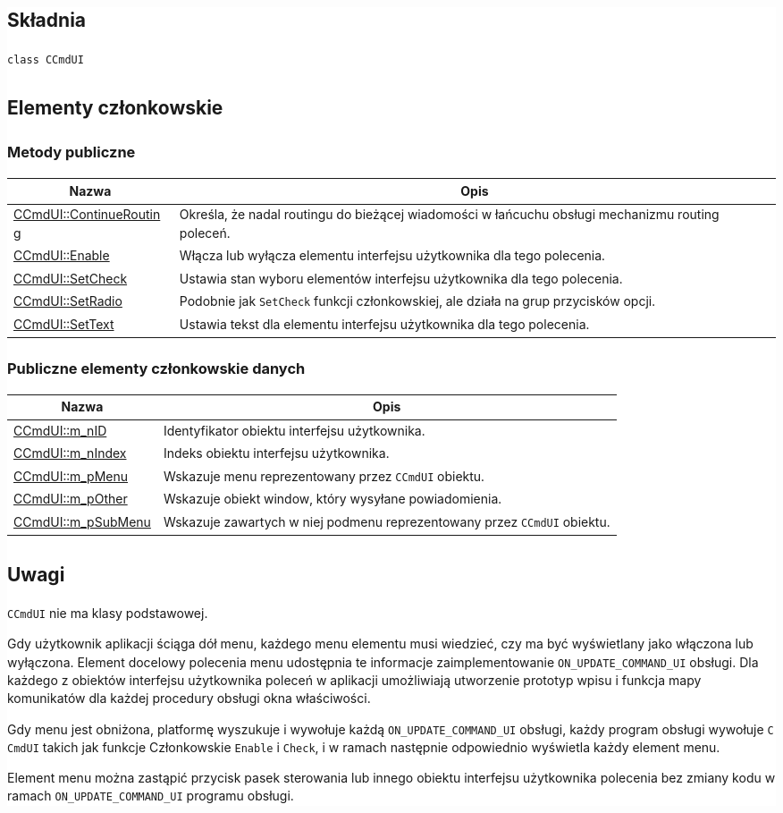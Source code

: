 ## <a name="syntax"></a>Składnia  
  
```  
class CCmdUI  
```  
  
## <a name="members"></a>Elementy członkowskie  
  
### <a name="public-methods"></a>Metody publiczne  
  
|Nazwa|Opis|  
|----------|-----------------|  
|[CCmdUI::ContinueRouting](#continuerouting)|Określa, że nadal routingu do bieżącej wiadomości w łańcuchu obsługi mechanizmu routing poleceń.|  
|[CCmdUI::Enable](#enable)|Włącza lub wyłącza elementu interfejsu użytkownika dla tego polecenia.|  
|[CCmdUI::SetCheck](#setcheck)|Ustawia stan wyboru elementów interfejsu użytkownika dla tego polecenia.|  
|[CCmdUI::SetRadio](#setradio)|Podobnie jak `SetCheck` funkcji członkowskiej, ale działa na grup przycisków opcji.|  
|[CCmdUI::SetText](#settext)|Ustawia tekst dla elementu interfejsu użytkownika dla tego polecenia.|  
  
### <a name="public-data-members"></a>Publiczne elementy członkowskie danych  
  
|Nazwa|Opis|  
|----------|-----------------|  
|[CCmdUI::m_nID](#m_nid)|Identyfikator obiektu interfejsu użytkownika.|  
|[CCmdUI::m_nIndex](#m_nindex)|Indeks obiektu interfejsu użytkownika.|  
|[CCmdUI::m_pMenu](#m_pmenu)|Wskazuje menu reprezentowany przez `CCmdUI` obiektu.|  
|[CCmdUI::m_pOther](#m_pother)|Wskazuje obiekt window, który wysyłane powiadomienia.|  
|[CCmdUI::m_pSubMenu](#m_psubmenu)|Wskazuje zawartych w niej podmenu reprezentowany przez `CCmdUI` obiektu.|  
  
## <a name="remarks"></a>Uwagi  
 `CCmdUI` nie ma klasy podstawowej.  
  
 Gdy użytkownik aplikacji ściąga dół menu, każdego menu elementu musi wiedzieć, czy ma być wyświetlany jako włączona lub wyłączona. Element docelowy polecenia menu udostępnia te informacje zaimplementowanie `ON_UPDATE_COMMAND_UI` obsługi. Dla każdego z obiektów interfejsu użytkownika poleceń w aplikacji umożliwiają utworzenie prototyp wpisu i funkcja mapy komunikatów dla każdej procedury obsługi okna właściwości.  
  
 Gdy menu jest obniżona, platformę wyszukuje i wywołuje każdą `ON_UPDATE_COMMAND_UI` obsługi, każdy program obsługi wywołuje `CCmdUI` takich jak funkcje Członkowskie `Enable` i `Check`, i w ramach następnie odpowiednio wyświetla każdy element menu.  
  
 Element menu można zastąpić przycisk pasek sterowania lub innego obiektu interfejsu użytkownika polecenia bez zmiany kodu w ramach `ON_UPDATE_COMMAND_UI` programu obsługi.  
  
